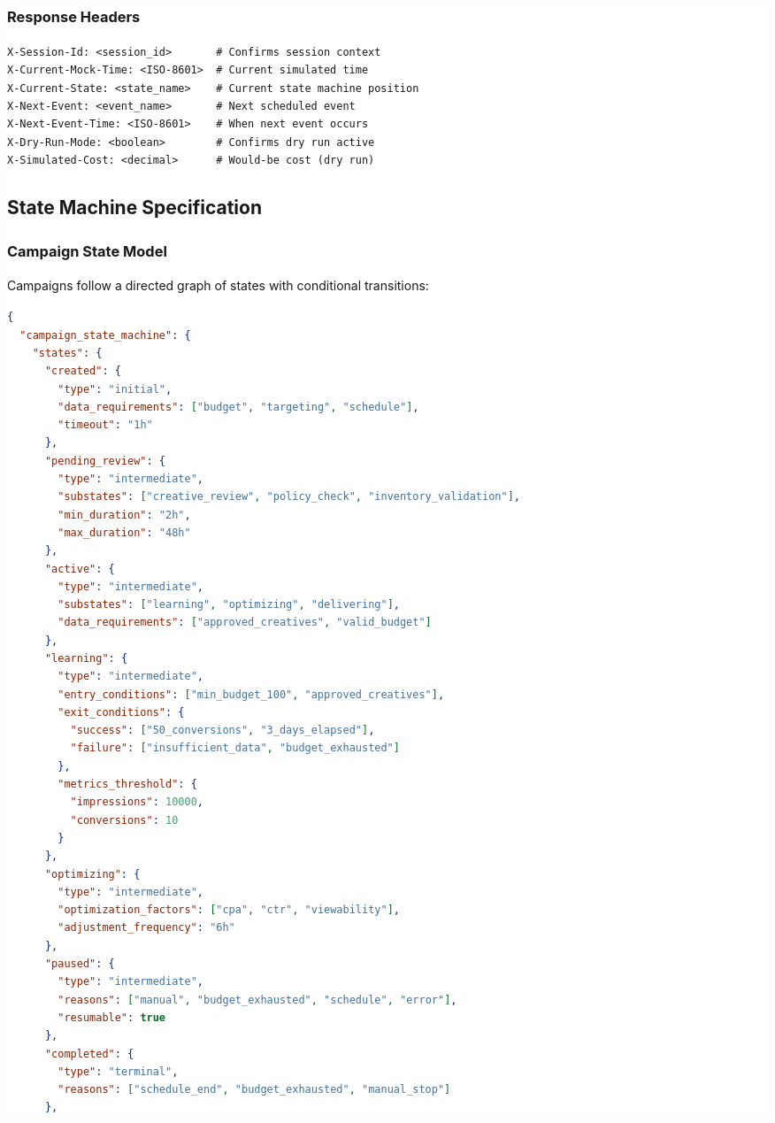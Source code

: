 ### Response Headers

```http
X-Session-Id: <session_id>       # Confirms session context
X-Current-Mock-Time: <ISO-8601>  # Current simulated time
X-Current-State: <state_name>    # Current state machine position
X-Next-Event: <event_name>       # Next scheduled event
X-Next-Event-Time: <ISO-8601>    # When next event occurs
X-Dry-Run-Mode: <boolean>        # Confirms dry run active
X-Simulated-Cost: <decimal>      # Would-be cost (dry run)
```

## State Machine Specification

### Campaign State Model

Campaigns follow a directed graph of states with conditional transitions:

```json
{
  "campaign_state_machine": {
    "states": {
      "created": {
        "type": "initial",
        "data_requirements": ["budget", "targeting", "schedule"],
        "timeout": "1h"
      },
      "pending_review": {
        "type": "intermediate",
        "substates": ["creative_review", "policy_check", "inventory_validation"],
        "min_duration": "2h",
        "max_duration": "48h"
      },
      "active": {
        "type": "intermediate",
        "substates": ["learning", "optimizing", "delivering"],
        "data_requirements": ["approved_creatives", "valid_budget"]
      },
      "learning": {
        "type": "intermediate",
        "entry_conditions": ["min_budget_100", "approved_creatives"],
        "exit_conditions": {
          "success": ["50_conversions", "3_days_elapsed"],
          "failure": ["insufficient_data", "budget_exhausted"]
        },
        "metrics_threshold": {
          "impressions": 10000,
          "conversions": 10
        }
      },
      "optimizing": {
        "type": "intermediate",
        "optimization_factors": ["cpa", "ctr", "viewability"],
        "adjustment_frequency": "6h"
      },
      "paused": {
        "type": "intermediate",
        "reasons": ["manual", "budget_exhausted", "schedule", "error"],
        "resumable": true
      },
      "completed": {
        "type": "terminal",
        "reasons": ["schedule_end", "budget_exhausted", "manual_stop"]
      },
```